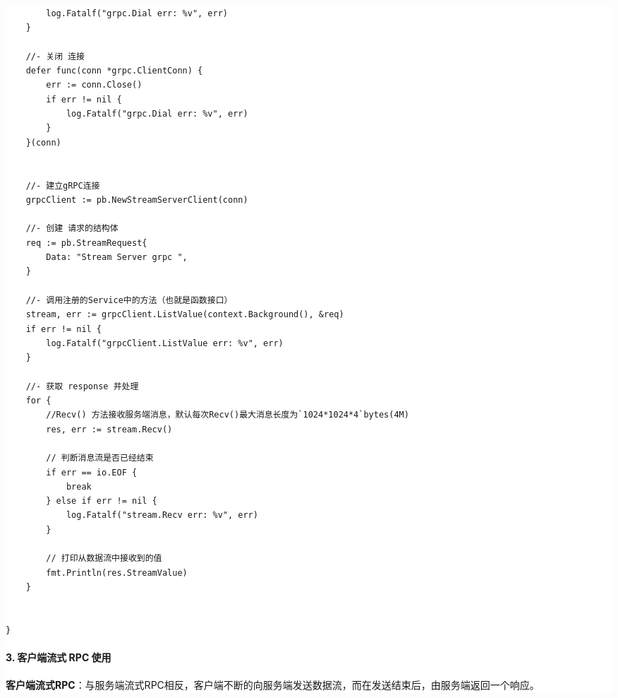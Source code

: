 ```
		log.Fatalf("grpc.Dial err: %v", err)
	}

	//- 关闭 连接
	defer func(conn *grpc.ClientConn) {
		err := conn.Close()
		if err != nil {
			log.Fatalf("grpc.Dial err: %v", err)
		}
	}(conn)


	//- 建立gRPC连接
	grpcClient := pb.NewStreamServerClient(conn)

	//- 创建 请求的结构体
	req := pb.StreamRequest{
		Data: "Stream Server grpc ",
	}

	//- 调用注册的Service中的方法（也就是函数接口）
	stream, err := grpcClient.ListValue(context.Background(), &req)
	if err != nil {
		log.Fatalf("grpcClient.ListValue err: %v", err)
	}

	//- 获取 response 并处理
	for {
		//Recv() 方法接收服务端消息，默认每次Recv()最大消息长度为`1024*1024*4`bytes(4M)
		res, err := stream.Recv()

		// 判断消息流是否已经结束
		if err == io.EOF {
			break
		} else if err != nil {
			log.Fatalf("stream.Recv err: %v", err)
		}

		// 打印从数据流中接收到的值
		fmt.Println(res.StreamValue)
	}


}

```


#### 3. 客户端流式 RPC 使用

**客户端流式RPC**：与服务端流式RPC相反，客户端不断的向服务端发送数据流，而在发送结束后，由服务端返回一个响应。
